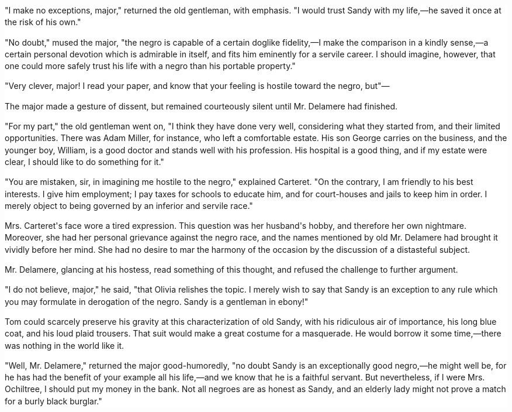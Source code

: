 "I make no exceptions, major," returned the old gentleman, with
emphasis. "I would trust Sandy with my life,—he saved it once at the
risk of his own."

"No doubt," mused the major, "the negro is capable of a certain doglike
fidelity,—I make the comparison in a kindly sense,—a certain personal
devotion which is admirable in itself, and fits him eminently for a
servile career. I should imagine, however, that one could more safely
trust his life with a negro than his portable property."

"Very clever, major! I read your paper, and know that your feeling is
hostile toward the negro, but"—

The major made a gesture of dissent, but remained courteously silent
until Mr. Delamere had finished.

"For my part," the old gentleman went on, "I think they have done very
well, considering what they started from, and their limited
opportunities. There was Adam Miller, for instance, who left a
comfortable estate. His son George carries on the business, and the
younger boy, William, is a good doctor and stands well with his
profession. His hospital is a good thing, and if my estate were clear, I
should like to do something for it."

"You are mistaken, sir, in imagining me hostile to the negro," explained
Carteret. "On the contrary, I am friendly to his best interests. I give
him employment; I pay taxes for schools to educate him, and for
court-houses and jails to keep him in order. I merely object to being
governed by an inferior and servile race."

Mrs. Carteret's face wore a tired expression. This question was her
husband's hobby, and therefore her own nightmare. Moreover, she had her
personal grievance against the negro race, and the names mentioned by
old Mr. Delamere had brought it vividly before her mind. She had no
desire to mar the harmony of the occasion by the discussion of a
distasteful subject.

Mr. Delamere, glancing at his hostess, read something of this thought,
and refused the challenge to further argument.

"I do not believe, major," he said, "that Olivia relishes the topic. I
merely wish to say that Sandy is an exception to any rule which you may
formulate in derogation of the negro. Sandy is a gentleman in ebony!"

Tom could scarcely preserve his gravity at this characterization of old
Sandy, with his ridiculous air of importance, his long blue coat, and
his loud plaid trousers. That suit would make a great costume for a
masquerade. He would borrow it some time,—there was nothing in the
world like it.

"Well, Mr. Delamere," returned the major good-humoredly, "no doubt Sandy
is an exceptionally good negro,—he might well be, for he has had the
benefit of your example all his life,—and we know that he is a faithful
servant. But nevertheless, if I were Mrs. Ochiltree, I should put my
money in the bank. Not all negroes are as honest as Sandy, and an
elderly lady might not prove a match for a burly black burglar."
